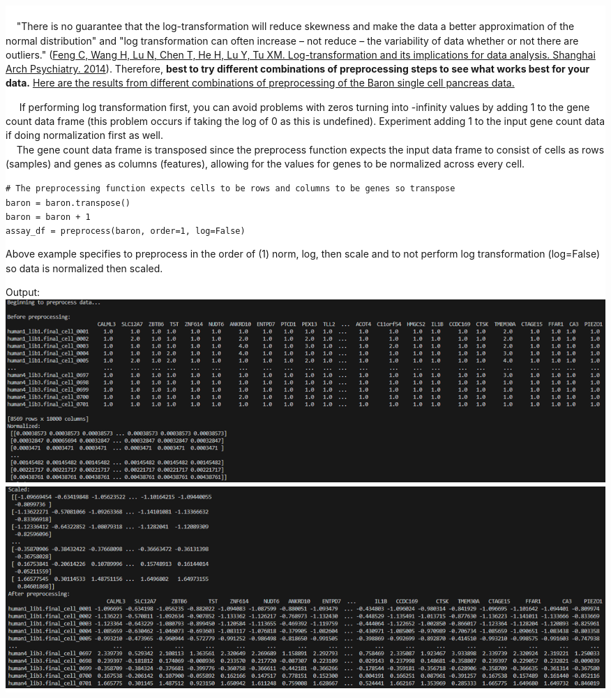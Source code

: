 <br>&nbsp;&nbsp;&nbsp;&nbsp;"There is no guarantee that the log-transformation will reduce skewness and make the data a better approximation of the normal distribution" and "log transformation can often increase – not reduce – the variability of data whether or not there are outliers." (<a href="https://www.ncbi.nlm.nih.gov/pmc/articles/PMC4120293/">Feng C, Wang H, Lu N, Chen T, He H, Lu Y, Tu XM. Log-transformation and its implications for data analysis. Shanghai Arch Psychiatry. 2014</a>). Therefore, **best to try different combinations of preprocessing steps to see what works best for your data.** <a href="#results">Here are the results from different combinations of preprocessing of the Baron single cell pancreas data.</a>

&nbsp;&nbsp;&nbsp;&nbsp; If performing log transformation first, you can avoid problems with zeros turning into -infinity values by adding 1 to the gene count data frame (this problem occurs if taking the log of 0 as this is undefined). Experiment adding 1 to the input gene count data if doing normalization first as well. 
<br>&nbsp;&nbsp;&nbsp;&nbsp;The gene count data frame is transposed since the preprocess function expects the input data frame to consist of cells as rows (samples) and genes as columns (features), allowing for the values for genes to be normalized across every cell.
```
# The preprocessing function expects cells to be rows and columns to be genes so transpose
baron = baron.transpose()
baron = baron + 1
assay_df = preprocess(baron, order=1, log=False)
```
Above example specifies to preprocess in the order of (1) norm, log, then scale and to not perform log transformation (log=False) so data is normalized then scaled.

Output: <br/>
![alt text](assets/images/preprocess1.png) <br/>
![alt text](assets/images/preprocess2.png) <br/>
